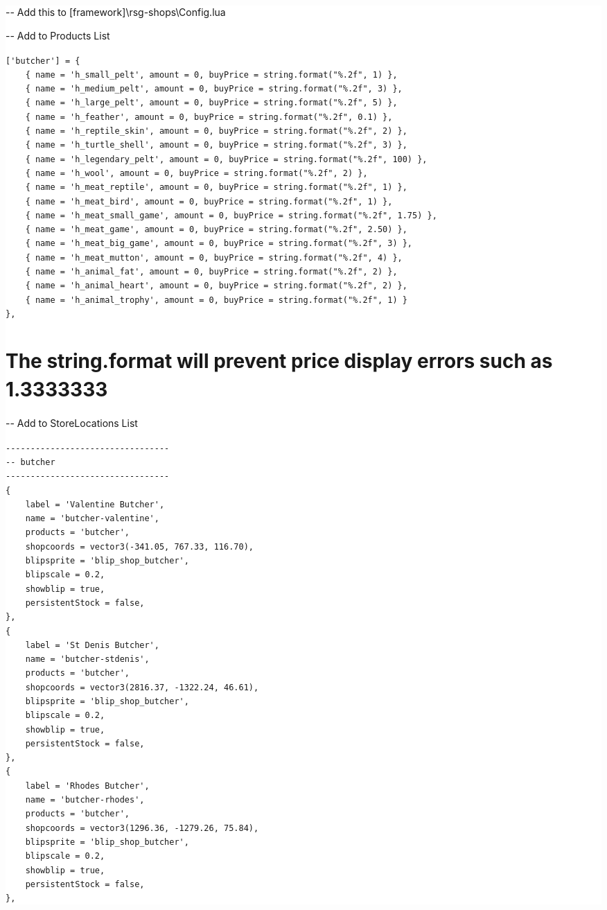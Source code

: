 	
	
-- Add this to [framework]\rsg-shops\Config.lua

-- Add to Products List

    ['butcher'] = {
        { name = 'h_small_pelt', amount = 0, buyPrice = string.format("%.2f", 1) },
        { name = 'h_medium_pelt', amount = 0, buyPrice = string.format("%.2f", 3) },
        { name = 'h_large_pelt', amount = 0, buyPrice = string.format("%.2f", 5) },
        { name = 'h_feather', amount = 0, buyPrice = string.format("%.2f", 0.1) },
        { name = 'h_reptile_skin', amount = 0, buyPrice = string.format("%.2f", 2) },
        { name = 'h_turtle_shell', amount = 0, buyPrice = string.format("%.2f", 3) },
        { name = 'h_legendary_pelt', amount = 0, buyPrice = string.format("%.2f", 100) },
        { name = 'h_wool', amount = 0, buyPrice = string.format("%.2f", 2) },
        { name = 'h_meat_reptile', amount = 0, buyPrice = string.format("%.2f", 1) },
        { name = 'h_meat_bird', amount = 0, buyPrice = string.format("%.2f", 1) },
        { name = 'h_meat_small_game', amount = 0, buyPrice = string.format("%.2f", 1.75) },
        { name = 'h_meat_game', amount = 0, buyPrice = string.format("%.2f", 2.50) },
        { name = 'h_meat_big_game', amount = 0, buyPrice = string.format("%.2f", 3) },
        { name = 'h_meat_mutton', amount = 0, buyPrice = string.format("%.2f", 4) },
        { name = 'h_animal_fat', amount = 0, buyPrice = string.format("%.2f", 2) },
        { name = 'h_animal_heart', amount = 0, buyPrice = string.format("%.2f", 2) },
        { name = 'h_animal_trophy', amount = 0, buyPrice = string.format("%.2f", 1) }
    },
	

# The string.format will prevent price display errors such as 1.3333333


-- Add to StoreLocations List
	
    ---------------------------------
    -- butcher
    ---------------------------------
    {
        label = 'Valentine Butcher',
        name = 'butcher-valentine',
        products = 'butcher',
        shopcoords = vector3(-341.05, 767.33, 116.70),
        blipsprite = 'blip_shop_butcher',
        blipscale = 0.2,
        showblip = true,
        persistentStock = false,
    },
    {
        label = 'St Denis Butcher',
        name = 'butcher-stdenis',
        products = 'butcher',
        shopcoords = vector3(2816.37, -1322.24, 46.61),
        blipsprite = 'blip_shop_butcher',
        blipscale = 0.2,
        showblip = true,
        persistentStock = false,
    },
    {
        label = 'Rhodes Butcher',
        name = 'butcher-rhodes',
        products = 'butcher',
        shopcoords = vector3(1296.36, -1279.26, 75.84),
        blipsprite = 'blip_shop_butcher',
        blipscale = 0.2,
        showblip = true,
        persistentStock = false,
    },